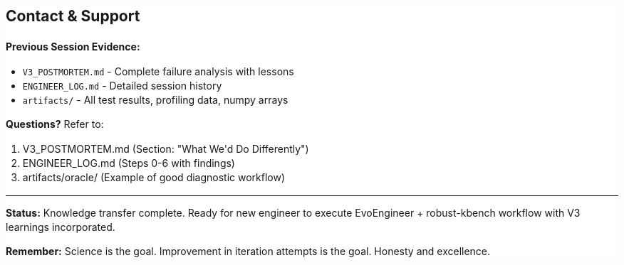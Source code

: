 
## Contact & Support

**Previous Session Evidence:**
- `V3_POSTMORTEM.md` - Complete failure analysis with lessons
- `ENGINEER_LOG.md` - Detailed session history
- `artifacts/` - All test results, profiling data, numpy arrays

**Questions?** Refer to:
1. V3_POSTMORTEM.md (Section: "What We'd Do Differently")
2. ENGINEER_LOG.md (Steps 0-6 with findings)
3. artifacts/oracle/ (Example of good diagnostic workflow)

---

**Status:** Knowledge transfer complete. Ready for new engineer to execute EvoEngineer + robust-kbench workflow with V3 learnings incorporated.

**Remember:** Science is the goal. Improvement in iteration attempts is the goal. Honesty and excellence.

